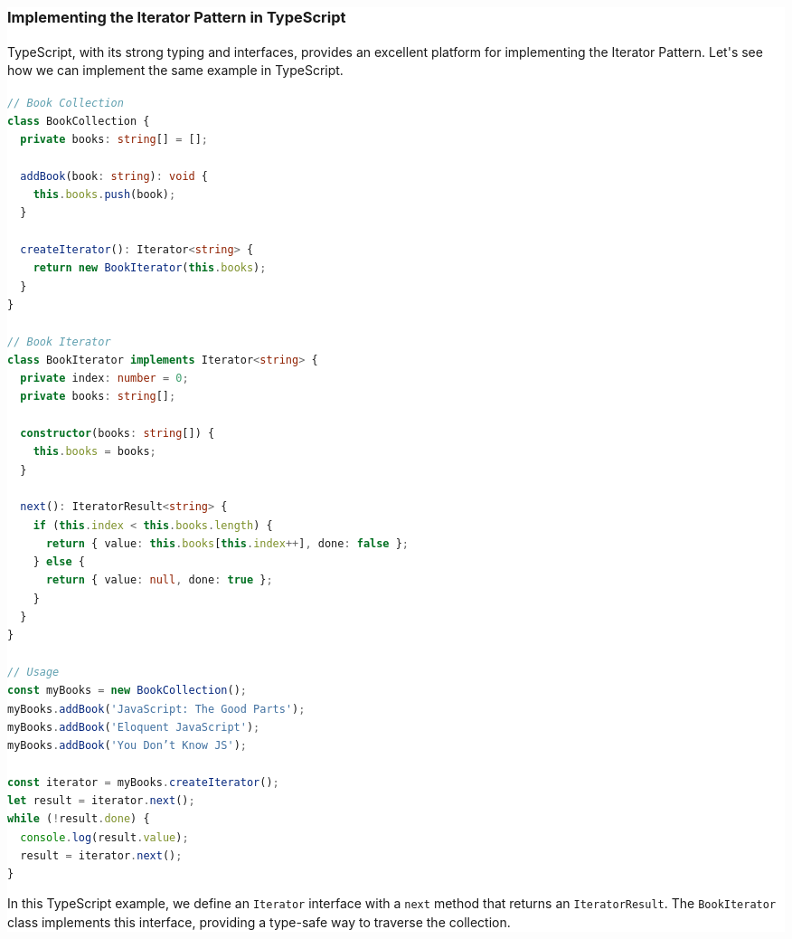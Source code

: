 ### Implementing the Iterator Pattern in TypeScript

TypeScript, with its strong typing and interfaces, provides an excellent platform for implementing the Iterator Pattern. Let's see how we can implement the same example in TypeScript.

```typescript
// Book Collection
class BookCollection {
  private books: string[] = [];

  addBook(book: string): void {
    this.books.push(book);
  }

  createIterator(): Iterator<string> {
    return new BookIterator(this.books);
  }
}

// Book Iterator
class BookIterator implements Iterator<string> {
  private index: number = 0;
  private books: string[];

  constructor(books: string[]) {
    this.books = books;
  }

  next(): IteratorResult<string> {
    if (this.index < this.books.length) {
      return { value: this.books[this.index++], done: false };
    } else {
      return { value: null, done: true };
    }
  }
}

// Usage
const myBooks = new BookCollection();
myBooks.addBook('JavaScript: The Good Parts');
myBooks.addBook('Eloquent JavaScript');
myBooks.addBook('You Don’t Know JS');

const iterator = myBooks.createIterator();
let result = iterator.next();
while (!result.done) {
  console.log(result.value);
  result = iterator.next();
}
```

In this TypeScript example, we define an `Iterator` interface with a `next` method that returns an `IteratorResult`. The `BookIterator` class implements this interface, providing a type-safe way to traverse the collection.
